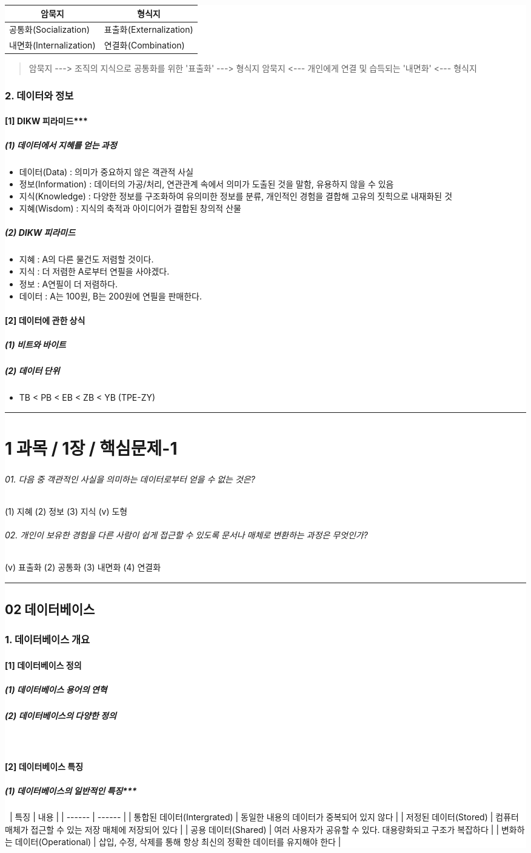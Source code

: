 | 암묵지 | 형식지 |
| ------ | ------ |
| 공통화(Socialization) | 표출화(Externalization) |
| 내면화(Internalization) | 연결화(Combination) |

> 암묵지 ---> 조직의 지식으로 공통화를 위한 '표출화' ---> 형식지
> 암묵지 <--- 개인에게 연결 및 습득되는 '내면화' <--- 형식지

### 2. 데이터와 정보
#### [1] DIKW 피라미드***
##### (1) 데이터에서 지혜를 얻는 과정
- 데이터(Data) : 의미가 중요하지 않은 객관적 사실
- 정보(Information) : 데이터의 가공/처리, 연관관계 속에서 의미가 도출된 것을 말함, 유용하지 않을 수 있음
- 지식(Knowledge) : 다양한 정보를 구조화하여 유의미한 정보를 분류, 개인적인 경험을 결합해 고유의 짓힉으로 내재화된 것
- 지혜(Wisdom) : 지식의 축적과 아이디어가 결합된 창의적 산물

##### (2) DIKW 피라미드
- 지혜 : A의 다른 물건도 저렴할 것이다.
- 지식 : 더 저렴한 A로부터 연필을 사야겠다.
- 정보 : A연필이 더 저렴하다. 
- 데이터 : A는 100원, B는 200원에 연필을 판매한다.

#### [2] 데이터에 관한 상식
##### (1) 비트와 바이트
##### (2) 데이터 단위
- TB < PB < EB < ZB < YB  (TPE-ZY)

---
# 1 과목 / 1장 / 핵심문제-1

###### 01. 다음 중 객관적인 사실을 의미하는 데이터로부터 얻을 수 없는 것은?
(1) 지혜   (2) 정보   (3) 지식   (v) 도형

###### 02. 개인이 보유한 경험을 다른 사람이 쉽게 접근할 수 있도록 문서나 매체로 변환하는 과정은 무엇인가?
(v) 표출화  (2) 공통화  (3) 내면화  (4) 연결화

---
## 02 데이터베이스
### 1. 데이터베이스 개요
#### [1] 데이터베이스 정의
##### (1) 데이터베이스 용어의 연혁
##### (2) 데이터베이스의 다양한 정의
&nbsp;
#### [2] 데이터베이스 특징
##### (1) 데이터베이스의 일반적인 특징*** 
&nbsp;
| 특징 | 내용 |
| ------ | ------ |
| 통합된 데이터(Intergrated) | 동일한 내용의 데이터가 중복되어 있지 않다 |
| 저정된 데이터(Stored) | 컴퓨터 매체가 접근할 수 있는 저장 매체에 저장되어 있다 |
| 공용 데이터(Shared) | 여러 사용자가 공유할 수 있다. 대용량화되고 구조가 복잡하다 |
| 변화하는 데이터(Operational) | 삽입, 수정, 삭제를 통해 항상 최신의 정확한 데이터를 유지해야 한다 | 
